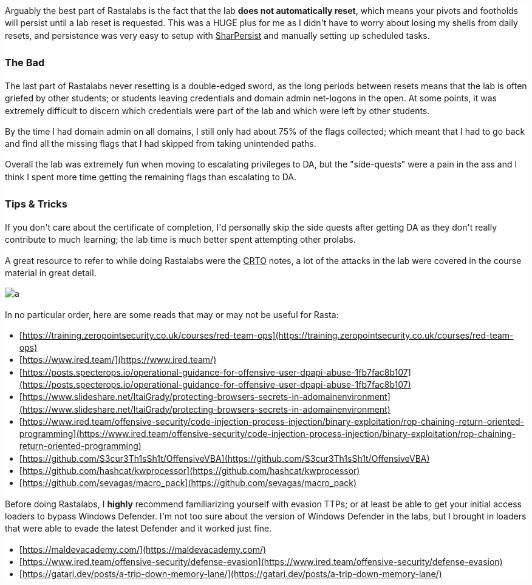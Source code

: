 Arguably the best part of Rastalabs is the fact that the lab **does not automatically reset**, which means your pivots and footholds will persist until a lab reset is requested. This was a HUGE plus for me as I didn't have to worry about losing my shells from daily resets, and persistence was very easy to setup with [SharPersist](https://github.com/mandiant/SharPersist) and manually setting up scheduled tasks.

### The Bad
The last part of Rastalabs never resetting is a double-edged sword, as the long periods between resets means that the lab is often griefed by other students; or students leaving credentials and domain admin net-logons in the open. At some points, it was extremely difficult to discern which credentials were part of the lab and which were left by other students.

By the time I had domain admin on all domains, I still only had about 75% of the flags collected; which meant that I had to go back and find all the missing flags that I had skipped from taking unintended paths. 

Overall the lab was extremely fun when moving to escalating privileges to DA, but the "side-quests" were a pain in the ass and I think I spent more time getting the remaining flags than escalating to DA.

### Tips & Tricks
If you don't care about the certificate of completion, I'd personally skip the side quests after getting DA as they don't really contribute to much learning; the lab time is much better spent attempting other prolabs.

A great resource to refer to while doing Rastalabs were the [CRTO](https://training.zeropointsecurity.co.uk/courses/red-team-ops) notes, a lot of the attacks in the lab were covered in the course material in great detail.

![a](https://i.gyazo.com/fb6f7c0df683b418c4ca4a579b9c7f3e.png)

In no particular order, here are some reads that may or may not be useful for Rasta:
* [https://training.zeropointsecurity.co.uk/courses/red-team-ops](https://training.zeropointsecurity.co.uk/courses/red-team-ops)
* [https://www.ired.team/](https://www.ired.team/)
* [https://posts.specterops.io/operational-guidance-for-offensive-user-dpapi-abuse-1fb7fac8b107](https://posts.specterops.io/operational-guidance-for-offensive-user-dpapi-abuse-1fb7fac8b107)
* [https://www.slideshare.net/ItaiGrady/protecting-browsers-secrets-in-adomainenvironment](https://www.slideshare.net/ItaiGrady/protecting-browsers-secrets-in-adomainenvironment)
* [https://www.ired.team/offensive-security/code-injection-process-injection/binary-exploitation/rop-chaining-return-oriented-programming](https://www.ired.team/offensive-security/code-injection-process-injection/binary-exploitation/rop-chaining-return-oriented-programming)
* [https://github.com/S3cur3Th1sSh1t/OffensiveVBA](https://github.com/S3cur3Th1sSh1t/OffensiveVBA)
* [https://github.com/hashcat/kwprocessor](https://github.com/hashcat/kwprocessor)
* [https://github.com/sevagas/macro_pack](https://github.com/sevagas/macro_pack)

Before doing Rastalabs, I **highly** recommend familiarizing yourself with evasion TTPs; or at least be able to get your initial access loaders to bypass Windows Defender. I'm not too sure about the version of Windows Defender in the labs, but I brought in loaders that were able to evade the latest Defender and it worked just fine.
* [https://maldevacademy.com/](https://maldevacademy.com/)
* [https://www.ired.team/offensive-security/defense-evasion](https://www.ired.team/offensive-security/defense-evasion)
* [https://gatari.dev/posts/a-trip-down-memory-lane/](https://gatari.dev/posts/a-trip-down-memory-lane/)
